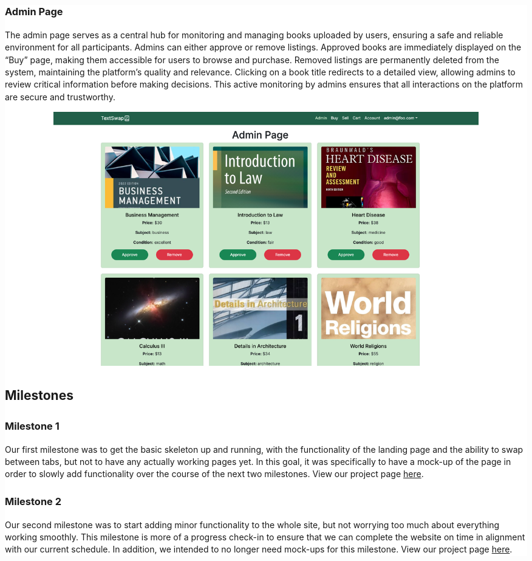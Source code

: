 
### Admin Page 

The admin page serves as a central hub for monitoring and managing books uploaded by users, ensuring a safe and reliable environment for all participants. Admins can either approve or remove listings. Approved books are immediately displayed on the “Buy” page, making them accessible for users to browse and purchase. Removed listings are permanently deleted from the system, maintaining the platform’s quality and relevance. Clicking on a book title redirects to a detailed view, allowing admins to review critical information before making decisions. This active monitoring by admins ensures that all interactions on the platform are secure and trustworthy.
<p align="center"> <img src="images/txs_Admin.png" width=700px> </p>

## Milestones

### Milestone 1
Our first milestone was to get the basic skeleton up and running, with the functionality of the landing page and the ability to swap between tabs, but not to have any actually working pages yet. In this goal, it was specifically to have a mock-up of the page in order to slowly add functionality over the course of the next two milestones. View our project page [here](https://github.com/orgs/Textswap/projects/12).

### Milestone 2
Our second milestone was to start adding minor functionality to the whole site, but not worrying too much about everything working smoothly. This milestone is more of a progress check-in to ensure that we can complete the website on time in alignment with our current schedule. In addition, we intended to no longer need mock-ups for this milestone. View our project page [here](https://github.com/orgs/Textswap/projects/10).
